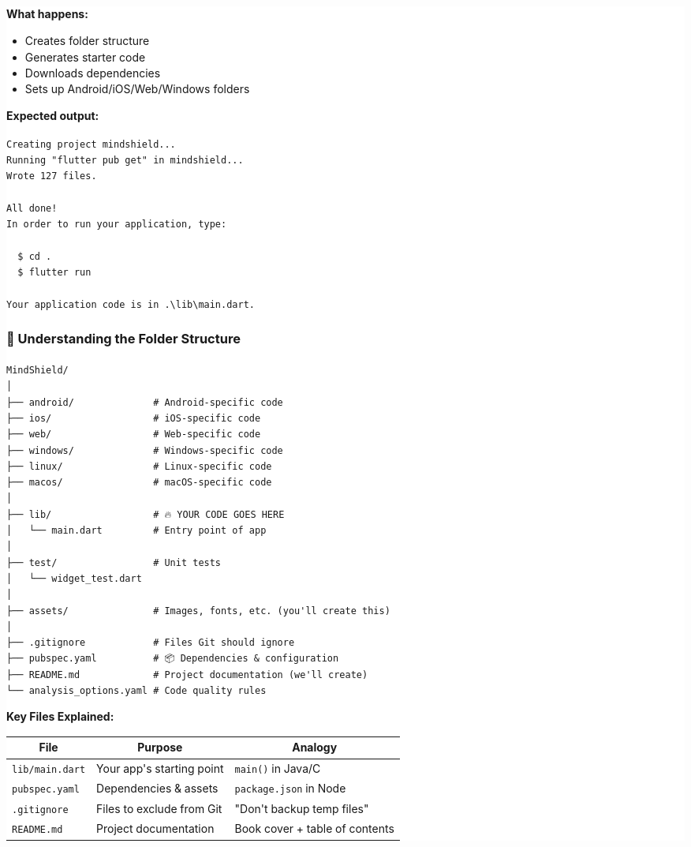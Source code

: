 **What happens:**
- Creates folder structure
- Generates starter code
- Downloads dependencies
- Sets up Android/iOS/Web/Windows folders

**Expected output:**
```
Creating project mindshield...
Running "flutter pub get" in mindshield...
Wrote 127 files.

All done!
In order to run your application, type:

  $ cd .
  $ flutter run

Your application code is in .\lib\main.dart.
```

### 📁 Understanding the Folder Structure

```
MindShield/
│
├── android/              # Android-specific code
├── ios/                  # iOS-specific code  
├── web/                  # Web-specific code
├── windows/              # Windows-specific code
├── linux/                # Linux-specific code
├── macos/                # macOS-specific code
│
├── lib/                  # 🔥 YOUR CODE GOES HERE
│   └── main.dart         # Entry point of app
│
├── test/                 # Unit tests
│   └── widget_test.dart
│
├── assets/               # Images, fonts, etc. (you'll create this)
│
├── .gitignore            # Files Git should ignore
├── pubspec.yaml          # 📦 Dependencies & configuration
├── README.md             # Project documentation (we'll create)
└── analysis_options.yaml # Code quality rules
```

**Key Files Explained:**

| File | Purpose | Analogy |
|------|---------|---------|
| `lib/main.dart` | Your app's starting point | `main()` in Java/C |
| `pubspec.yaml` | Dependencies & assets | `package.json` in Node |
| `.gitignore` | Files to exclude from Git | "Don't backup temp files" |
| `README.md` | Project documentation | Book cover + table of contents |
